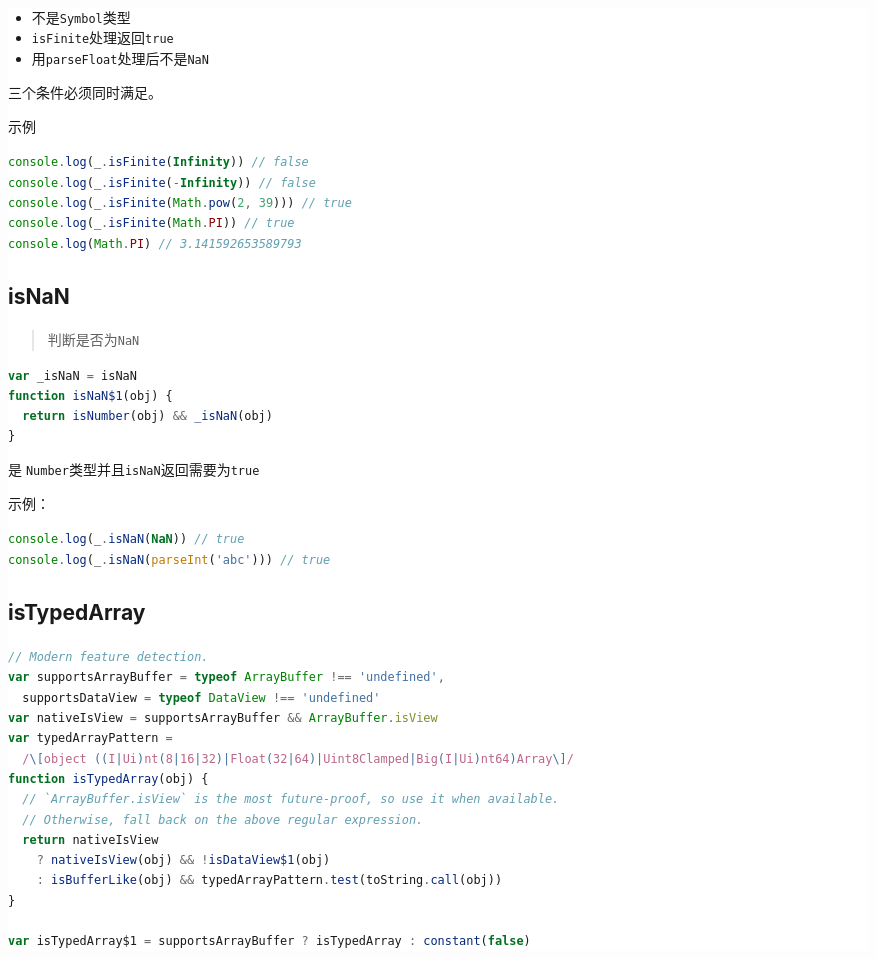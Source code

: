 - 不是`Symbol`类型
- `isFinite`处理返回`true`
- 用`parseFloat`处理后不是`NaN`

三个条件必须同时满足。

示例

```javascript
console.log(_.isFinite(Infinity)) // false
console.log(_.isFinite(-Infinity)) // false
console.log(_.isFinite(Math.pow(2, 39))) // true
console.log(_.isFinite(Math.PI)) // true
console.log(Math.PI) // 3.141592653589793
```

## isNaN

> 判断是否为`NaN`

```javascript
var _isNaN = isNaN
function isNaN$1(obj) {
  return isNumber(obj) && _isNaN(obj)
}
```

是 `Number`类型并且`isNaN`返回需要为`true`

示例：

```javascript
console.log(_.isNaN(NaN)) // true
console.log(_.isNaN(parseInt('abc'))) // true
```

## isTypedArray

>

```javascript
// Modern feature detection.
var supportsArrayBuffer = typeof ArrayBuffer !== 'undefined',
  supportsDataView = typeof DataView !== 'undefined'
var nativeIsView = supportsArrayBuffer && ArrayBuffer.isView
var typedArrayPattern =
  /\[object ((I|Ui)nt(8|16|32)|Float(32|64)|Uint8Clamped|Big(I|Ui)nt64)Array\]/
function isTypedArray(obj) {
  // `ArrayBuffer.isView` is the most future-proof, so use it when available.
  // Otherwise, fall back on the above regular expression.
  return nativeIsView
    ? nativeIsView(obj) && !isDataView$1(obj)
    : isBufferLike(obj) && typedArrayPattern.test(toString.call(obj))
}

var isTypedArray$1 = supportsArrayBuffer ? isTypedArray : constant(false)
```
